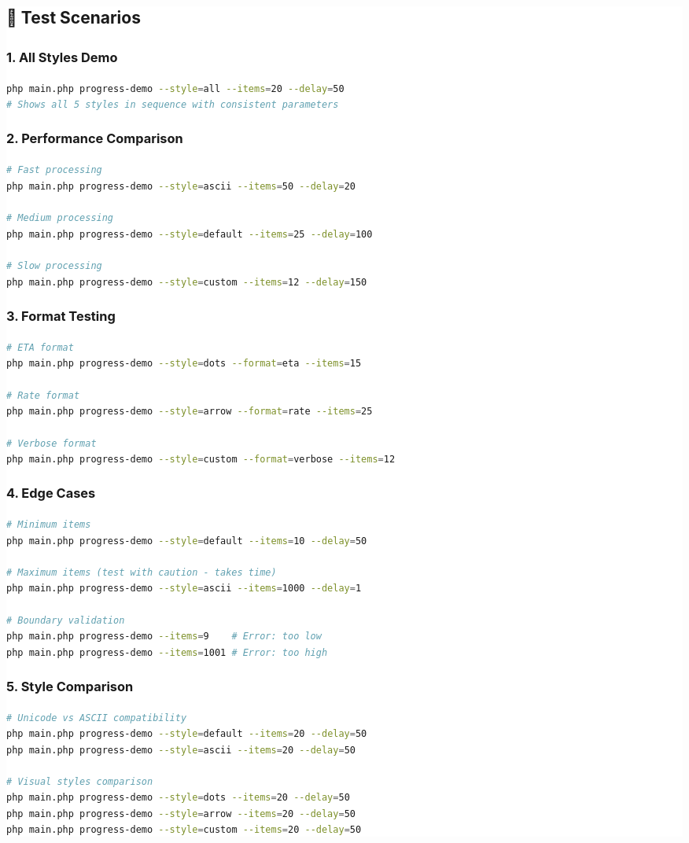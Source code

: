 ## 🧪 Test Scenarios

### 1. All Styles Demo
```bash
php main.php progress-demo --style=all --items=20 --delay=50
# Shows all 5 styles in sequence with consistent parameters
```

### 2. Performance Comparison
```bash
# Fast processing
php main.php progress-demo --style=ascii --items=50 --delay=20

# Medium processing  
php main.php progress-demo --style=default --items=25 --delay=100

# Slow processing
php main.php progress-demo --style=custom --items=12 --delay=150
```

### 3. Format Testing
```bash
# ETA format
php main.php progress-demo --style=dots --format=eta --items=15

# Rate format
php main.php progress-demo --style=arrow --format=rate --items=25

# Verbose format
php main.php progress-demo --style=custom --format=verbose --items=12
```

### 4. Edge Cases
```bash
# Minimum items
php main.php progress-demo --style=default --items=10 --delay=50

# Maximum items (test with caution - takes time)
php main.php progress-demo --style=ascii --items=1000 --delay=1

# Boundary validation
php main.php progress-demo --items=9    # Error: too low
php main.php progress-demo --items=1001 # Error: too high
```

### 5. Style Comparison
```bash
# Unicode vs ASCII compatibility
php main.php progress-demo --style=default --items=20 --delay=50
php main.php progress-demo --style=ascii --items=20 --delay=50

# Visual styles comparison
php main.php progress-demo --style=dots --items=20 --delay=50
php main.php progress-demo --style=arrow --items=20 --delay=50
php main.php progress-demo --style=custom --items=20 --delay=50
```
